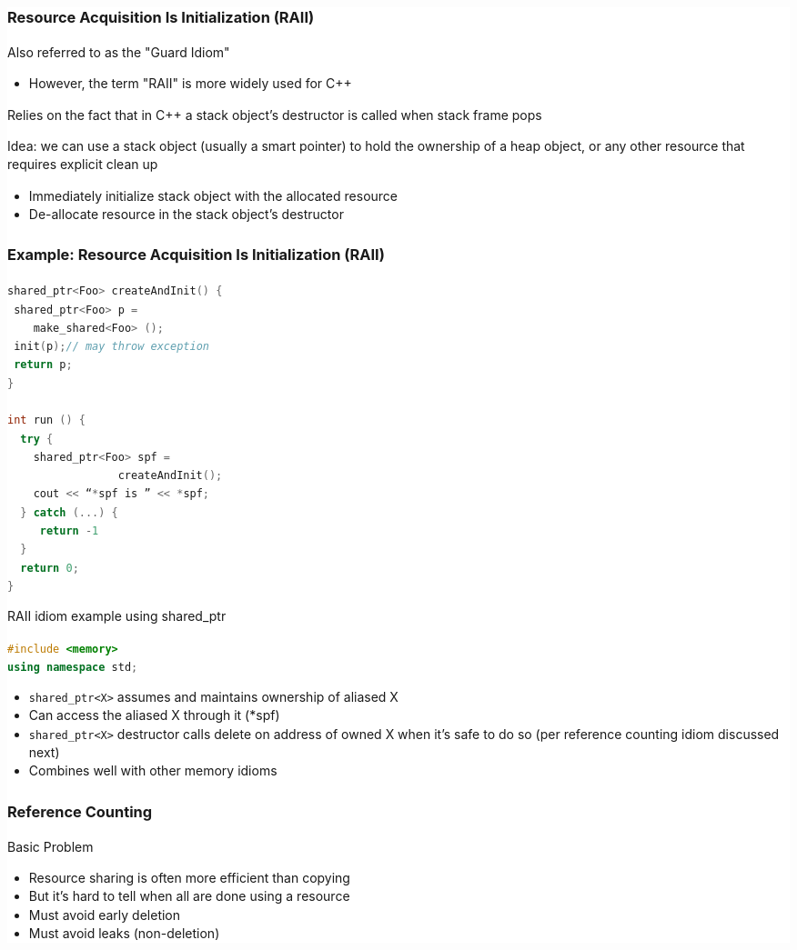 ### Resource Acquisition Is Initialization (RAII)

Also referred to as the "Guard Idiom"

- However, the term "RAII" is more widely used for C++

Relies on the fact that in C++ a stack object’s destructor is called when stack frame pops

Idea: we can use a stack object (usually a smart pointer) to hold the ownership of a heap object, or any other resource that requires explicit clean up

- Immediately initialize stack object with the allocated resource
- De-allocate resource in the stack object’s destructor

### Example: Resource Acquisition Is Initialization (RAII)

```cpp
shared_ptr<Foo> createAndInit() {
 shared_ptr<Foo> p = 
    make_shared<Foo> ();
 init(p);// may throw exception
 return p;
}

int run () {
  try {
    shared_ptr<Foo> spf =
                 createAndInit();
    cout << “*spf is ” << *spf;
  } catch (...) {
     return -1
  } 
  return 0;
}
```

RAII idiom example using shared_ptr

```cpp
#include <memory>
using namespace std;
```

- `shared_ptr<X>` assumes and maintains ownership of aliased X
- Can access the aliased X through it (*spf)
- `shared_ptr<X>` destructor calls delete on address of owned X when it’s safe to do so (per reference counting idiom discussed next)
- Combines well with other memory idioms

### Reference Counting

Basic Problem

- Resource sharing is often more efficient than copying
- But it’s hard to tell when all are done using a resource
- Must avoid early deletion
- Must avoid leaks (non-deletion)
